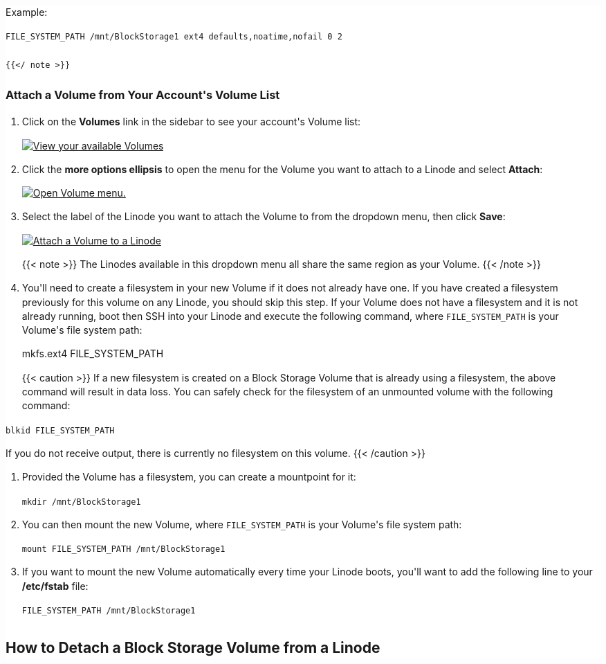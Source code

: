 Example:

    FILE_SYSTEM_PATH /mnt/BlockStorage1 ext4 defaults,noatime,nofail 0 2

    {{</ note >}}

### Attach a Volume from Your Account's Volume List

1.  Click on the **Volumes** link in the sidebar to see your account's Volume list:

    [![View your available Volumes](bs-cloud-volumes-list-small.png "View your available Volumes.")](bs-cloud-volumes-list.png)

1.  Click the **more options ellipsis** to open the menu for the Volume you want to attach to a Linode and select **Attach**:

    [![Open Volume menu.](bs-cloud-attach-volume-small.png)](bs-cloud-attach-volume.png)

1.  Select the label of the Linode you want to attach the Volume to from the dropdown menu, then click **Save**:

    [![Attach a Volume to a Linode](bs-cloud-attach-volume-menu.png "Attach a Volume to a Linode")](bs-cloud-attach-volume-menu.png)

    {{< note >}}
The Linodes available in this dropdown menu all share the same region as your Volume.
{{< /note >}}

1.   You'll need to create a filesystem in your new Volume if it does not already have one. If you have created a filesystem previously for this volume on any Linode, you should skip this step. If your Volume does not have a filesystem and it is not already running, boot then SSH into your Linode and execute the following command, where `FILE_SYSTEM_PATH` is your Volume's file system path:

        mkfs.ext4 FILE_SYSTEM_PATH

      {{< caution >}}
If a new filesystem is created on a Block Storage Volume that is already using a filesystem, the above command will result in data loss. You can safely check for the filesystem of an unmounted volume with the following command:

    blkid FILE_SYSTEM_PATH

If you do not receive output, there is currently no filesystem on this volume.
{{< /caution >}}

1.  Provided the Volume has a filesystem, you can create a mountpoint for it:

        mkdir /mnt/BlockStorage1

1.  You can then mount the new Volume, where `FILE_SYSTEM_PATH` is your Volume's file system path:

        mount FILE_SYSTEM_PATH /mnt/BlockStorage1

1.  If you want to mount the new Volume automatically every time your Linode boots, you'll want to add the following line to your **/etc/fstab** file:

        FILE_SYSTEM_PATH /mnt/BlockStorage1

## How to Detach a Block Storage Volume from a Linode

